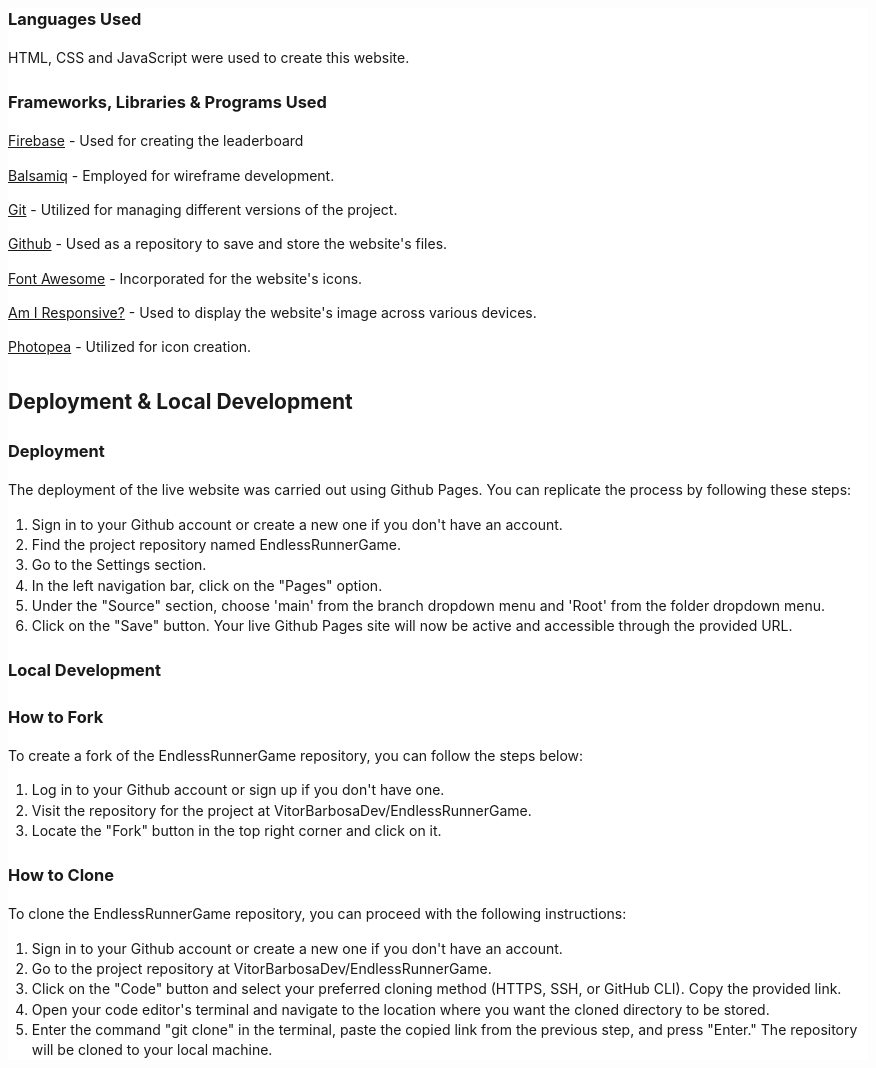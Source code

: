 
### Languages Used

HTML, CSS and JavaScript were used to create this website.

### Frameworks, Libraries & Programs Used

[Firebase](https://console.firebase.google.com/) - Used for creating the leaderboard

[Balsamiq](https://balsamiq.com/wireframes/?gad=1&gclid=Cj0KCQjw98ujBhCgARIsAD7QeAh16EIe0q-IcDgGy2cm6wVutbTvuPBEZIro7SJRukcMBV_wYQTJqR8aAl8aEALw_wcB) - Employed for wireframe development.

[Git](https://git-scm.com/) - Utilized for managing different versions of the project.

[Github](https://github.com/) - Used as a repository to save and store the website's files.

[Font Awesome](https://fontawesome.com/) - Incorporated for the website's icons.

[Am I Responsive?](https://ui.dev/amiresponsive) - Used to display the website's image across various devices.

[Photopea](https://www.photopea.com/) - Utilized for icon creation.

## Deployment & Local Development

### Deployment

The deployment of the live website was carried out using Github Pages. You can replicate the process by following these steps:

1. Sign in to your Github account or create a new one if you don't have an account.
2. Find the project repository named EndlessRunnerGame.
3. Go to the Settings section.
4. In the left navigation bar, click on the "Pages" option.
5. Under the "Source" section, choose 'main' from the branch dropdown menu and 'Root' from the folder dropdown menu.
6. Click on the "Save" button. Your live Github Pages site will now be active and accessible through the provided URL.


### Local Development


### How to Fork

To create a fork of the EndlessRunnerGame repository, you can follow the steps below:

1. Log in to your Github account or sign up if you don't have one.
2. Visit the repository for the project at VitorBarbosaDev/EndlessRunnerGame.
3. Locate the "Fork" button in the top right corner and click on it.

### How to Clone

To clone the EndlessRunnerGame repository, you can proceed with the following instructions:

1. Sign in to your Github account or create a new one if you don't have an account.
2. Go to the project repository at VitorBarbosaDev/EndlessRunnerGame.
3. Click on the "Code" button and select your preferred cloning method (HTTPS, SSH, or GitHub CLI). Copy the provided link.
4. Open your code editor's terminal and navigate to the location where you want the cloned directory to be stored.
5. Enter the command "git clone" in the terminal, paste the copied link from the previous step, and press "Enter." The repository will be cloned to your local machine.
